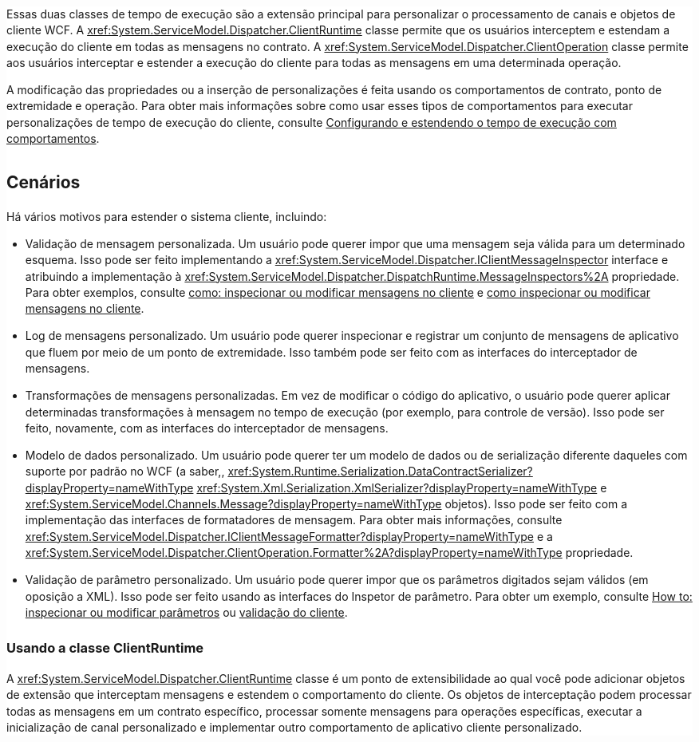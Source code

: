  Essas duas classes de tempo de execução são a extensão principal para personalizar o processamento de canais e objetos de cliente WCF. A <xref:System.ServiceModel.Dispatcher.ClientRuntime> classe permite que os usuários interceptem e estendam a execução do cliente em todas as mensagens no contrato. A <xref:System.ServiceModel.Dispatcher.ClientOperation> classe permite aos usuários interceptar e estender a execução do cliente para todas as mensagens em uma determinada operação.  
  
 A modificação das propriedades ou a inserção de personalizações é feita usando os comportamentos de contrato, ponto de extremidade e operação. Para obter mais informações sobre como usar esses tipos de comportamentos para executar personalizações de tempo de execução do cliente, consulte [Configurando e estendendo o tempo de execução com comportamentos](configuring-and-extending-the-runtime-with-behaviors.md).  
  
## <a name="scenarios"></a>Cenários  

 Há vários motivos para estender o sistema cliente, incluindo:  
  
- Validação de mensagem personalizada. Um usuário pode querer impor que uma mensagem seja válida para um determinado esquema. Isso pode ser feito implementando a <xref:System.ServiceModel.Dispatcher.IClientMessageInspector> interface e atribuindo a implementação à <xref:System.ServiceModel.Dispatcher.DispatchRuntime.MessageInspectors%2A> propriedade. Para obter exemplos, consulte [como: inspecionar ou modificar mensagens no cliente](how-to-inspect-or-modify-messages-on-the-client.md) e [como inspecionar ou modificar mensagens no cliente](how-to-inspect-or-modify-messages-on-the-client.md).  
  
- Log de mensagens personalizado. Um usuário pode querer inspecionar e registrar um conjunto de mensagens de aplicativo que fluem por meio de um ponto de extremidade. Isso também pode ser feito com as interfaces do interceptador de mensagens.  
  
- Transformações de mensagens personalizadas. Em vez de modificar o código do aplicativo, o usuário pode querer aplicar determinadas transformações à mensagem no tempo de execução (por exemplo, para controle de versão). Isso pode ser feito, novamente, com as interfaces do interceptador de mensagens.  
  
- Modelo de dados personalizado. Um usuário pode querer ter um modelo de dados ou de serialização diferente daqueles com suporte por padrão no WCF (a saber,, <xref:System.Runtime.Serialization.DataContractSerializer?displayProperty=nameWithType> <xref:System.Xml.Serialization.XmlSerializer?displayProperty=nameWithType> e <xref:System.ServiceModel.Channels.Message?displayProperty=nameWithType> objetos). Isso pode ser feito com a implementação das interfaces de formatadores de mensagem. Para obter mais informações, consulte <xref:System.ServiceModel.Dispatcher.IClientMessageFormatter?displayProperty=nameWithType> e a <xref:System.ServiceModel.Dispatcher.ClientOperation.Formatter%2A?displayProperty=nameWithType> propriedade.  
  
- Validação de parâmetro personalizado. Um usuário pode querer impor que os parâmetros digitados sejam válidos (em oposição a XML). Isso pode ser feito usando as interfaces do Inspetor de parâmetro. Para obter um exemplo, consulte [How to: inspecionar ou modificar parâmetros](how-to-inspect-or-modify-parameters.md) ou [validação do cliente](../samples/client-validation.md).  
  
### <a name="using-the-clientruntime-class"></a>Usando a classe ClientRuntime  

 A <xref:System.ServiceModel.Dispatcher.ClientRuntime> classe é um ponto de extensibilidade ao qual você pode adicionar objetos de extensão que interceptam mensagens e estendem o comportamento do cliente. Os objetos de interceptação podem processar todas as mensagens em um contrato específico, processar somente mensagens para operações específicas, executar a inicialização de canal personalizado e implementar outro comportamento de aplicativo cliente personalizado.  
  
